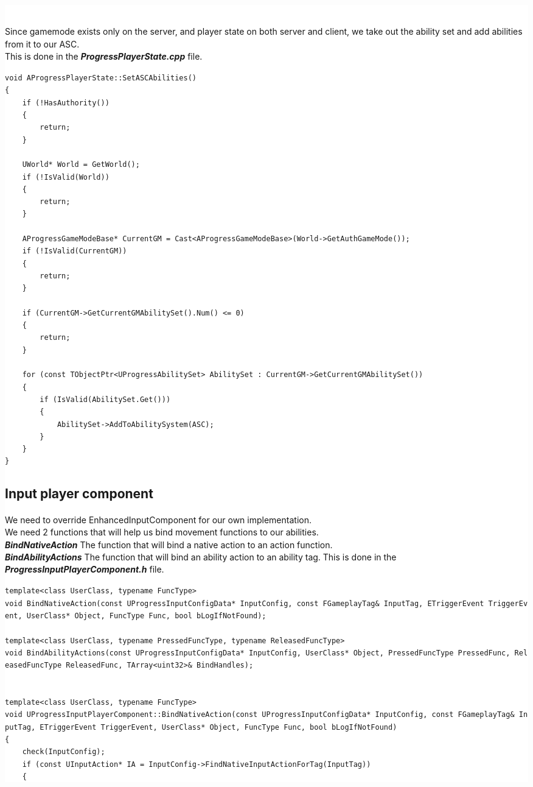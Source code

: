 <br>

Since gamemode exists only on the server, and player state on both server and client, we take out the ability set and add abilities from it to our ASC.  
This is done in the ***ProgressPlayerState.cpp*** file.  
```
void AProgressPlayerState::SetASCAbilities()
{
	if (!HasAuthority())
	{
		return;
	}

	UWorld* World = GetWorld();
	if (!IsValid(World))
	{
		return;
	}

	AProgressGameModeBase* CurrentGM = Cast<AProgressGameModeBase>(World->GetAuthGameMode());
	if (!IsValid(CurrentGM))
	{
		return;
	}

	if (CurrentGM->GetCurrentGMAbilitySet().Num() <= 0)
	{
		return;
	}

	for (const TObjectPtr<UProgressAbilitySet> AbilitySet : CurrentGM->GetCurrentGMAbilitySet())
	{
		if (IsValid(AbilitySet.Get()))
		{
			AbilitySet->AddToAbilitySystem(ASC);
		}
	}
}
```

## Input player component
We need to override EnhancedInputComponent for our own implementation.  
We need 2 functions that will help us bind movement functions to our abilities.  
***BindNativeAction*** The function that will bind a native action to an action function.  
***BindAbilityActions*** The function that will bind an ability action to an ability tag.
This is done in the ***ProgressInputPlayerComponent.h*** file.  
```
template<class UserClass, typename FuncType>
void BindNativeAction(const UProgressInputConfigData* InputConfig, const FGameplayTag& InputTag, ETriggerEvent TriggerEvent, UserClass* Object, FuncType Func, bool bLogIfNotFound);

template<class UserClass, typename PressedFuncType, typename ReleasedFuncType>
void BindAbilityActions(const UProgressInputConfigData* InputConfig, UserClass* Object, PressedFuncType PressedFunc, ReleasedFuncType ReleasedFunc, TArray<uint32>& BindHandles);


template<class UserClass, typename FuncType>
void UProgressInputPlayerComponent::BindNativeAction(const UProgressInputConfigData* InputConfig, const FGameplayTag& InputTag, ETriggerEvent TriggerEvent, UserClass* Object, FuncType Func, bool bLogIfNotFound)
{
	check(InputConfig);
	if (const UInputAction* IA = InputConfig->FindNativeInputActionForTag(InputTag))
	{
```